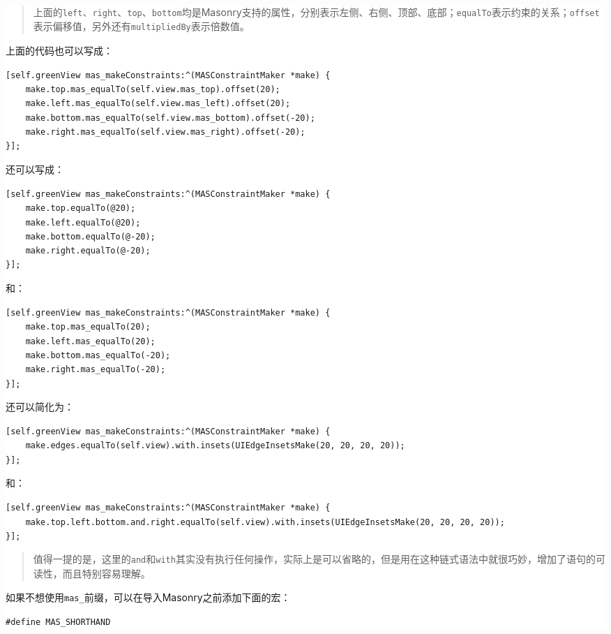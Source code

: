 > 上面的`left`、`right`、`top`、`bottom`均是Masonry支持的属性，分别表示左侧、右侧、顶部、底部；`equalTo`表示约束的关系；`offset`表示偏移值，另外还有`multipliedBy`表示倍数值。

上面的代码也可以写成：

```
[self.greenView mas_makeConstraints:^(MASConstraintMaker *make) {
    make.top.mas_equalTo(self.view.mas_top).offset(20);
    make.left.mas_equalTo(self.view.mas_left).offset(20);
    make.bottom.mas_equalTo(self.view.mas_bottom).offset(-20);
    make.right.mas_equalTo(self.view.mas_right).offset(-20);
}];
```

还可以写成：

```
[self.greenView mas_makeConstraints:^(MASConstraintMaker *make) {
    make.top.equalTo(@20);
    make.left.equalTo(@20);
    make.bottom.equalTo(@-20);
    make.right.equalTo(@-20);
}];
```

和：

```
[self.greenView mas_makeConstraints:^(MASConstraintMaker *make) {
    make.top.mas_equalTo(20);
    make.left.mas_equalTo(20);
    make.bottom.mas_equalTo(-20);
    make.right.mas_equalTo(-20);
}];
```

还可以简化为：

```
[self.greenView mas_makeConstraints:^(MASConstraintMaker *make) {
    make.edges.equalTo(self.view).with.insets(UIEdgeInsetsMake(20, 20, 20, 20));
}];
```

和：

```
[self.greenView mas_makeConstraints:^(MASConstraintMaker *make) {
    make.top.left.bottom.and.right.equalTo(self.view).with.insets(UIEdgeInsetsMake(20, 20, 20, 20));
}];
```

> 值得一提的是，这里的`and`和`with`其实没有执行任何操作，实际上是可以省略的，但是用在这种链式语法中就很巧妙，增加了语句的可读性，而且特别容易理解。

如果不想使用`mas_`前缀，可以在导入Masonry之前添加下面的宏：

```
#define MAS_SHORTHAND
```

